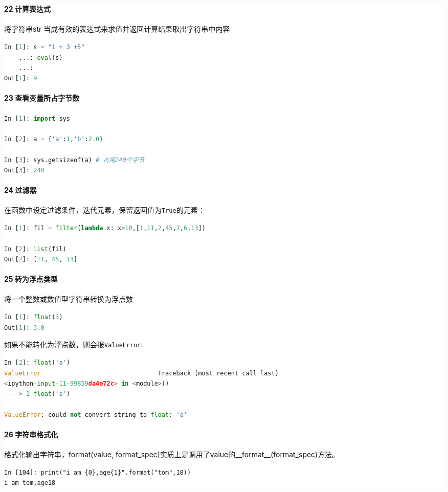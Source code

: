 #### 22 计算表达式

将字符串str 当成有效的表达式来求值并返回计算结果取出字符串中内容

```python
In [1]: s = "1 + 3 +5"
    ...: eval(s)
    ...:
Out[1]: 9
```

#### 23 查看变量所占字节数

```python
In [1]: import sys

In [2]: a = {'a':1,'b':2.0}

In [3]: sys.getsizeof(a) # 占用240个字节
Out[3]: 240
```

#### 24 过滤器　　

在函数中设定过滤条件，迭代元素，保留返回值为`True`的元素：

```python
In [1]: fil = filter(lambda x: x>10,[1,11,2,45,7,6,13])

In [2]: list(fil)
Out[2]: [11, 45, 13]
```

#### 25 转为浮点类型　

将一个整数或数值型字符串转换为浮点数

```python
In [1]: float(3)
Out[1]: 3.0
```
如果不能转化为浮点数，则会报`ValueError`:
```python
In [2]: float('a')
ValueError                                Traceback (most recent call last)
<ipython-input-11-99859da4e72c> in <module>()
----> 1 float('a')

ValueError: could not convert string to float: 'a'

```

#### 26 字符串格式化　

格式化输出字符串，format(value, format_spec)实质上是调用了value的__format__(format_spec)方法。

```
In [104]: print("i am {0},age{1}".format("tom",18))
i am tom,age18
```
